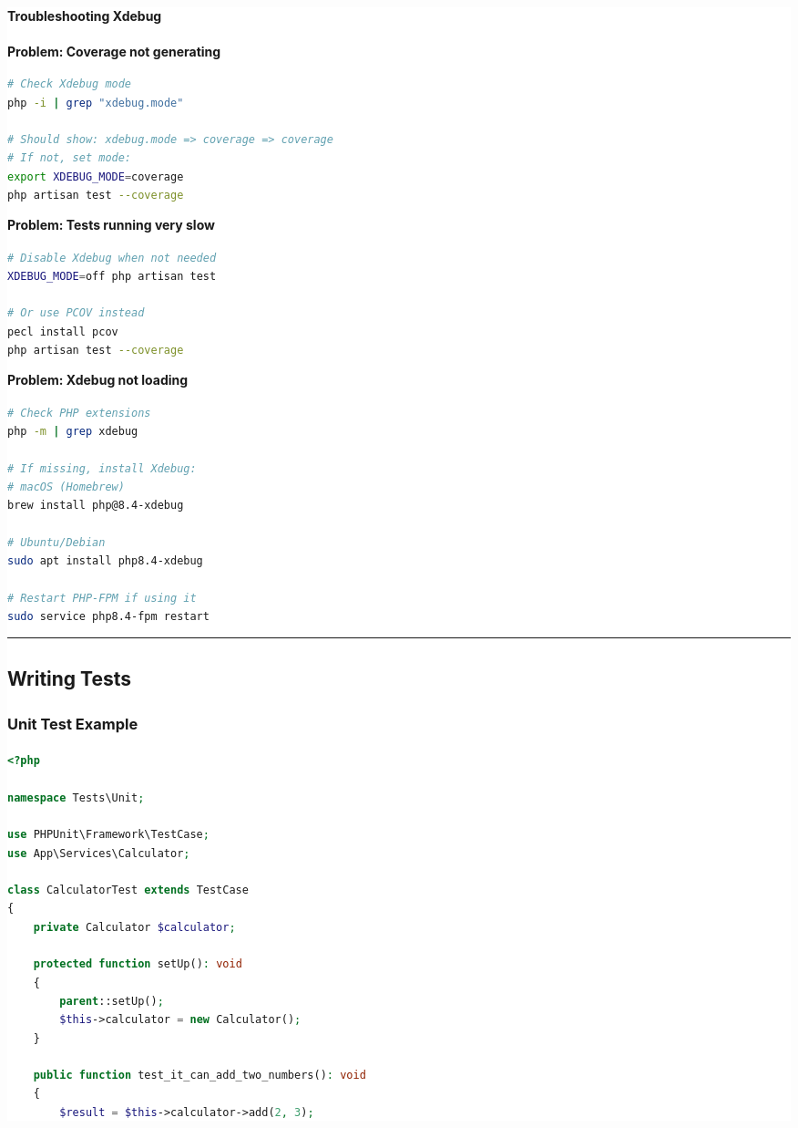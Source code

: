 #### Troubleshooting Xdebug

**Problem: Coverage not generating**
```bash
# Check Xdebug mode
php -i | grep "xdebug.mode"

# Should show: xdebug.mode => coverage => coverage
# If not, set mode:
export XDEBUG_MODE=coverage
php artisan test --coverage
```

**Problem: Tests running very slow**
```bash
# Disable Xdebug when not needed
XDEBUG_MODE=off php artisan test

# Or use PCOV instead
pecl install pcov
php artisan test --coverage
```

**Problem: Xdebug not loading**
```bash
# Check PHP extensions
php -m | grep xdebug

# If missing, install Xdebug:
# macOS (Homebrew)
brew install php@8.4-xdebug

# Ubuntu/Debian
sudo apt install php8.4-xdebug

# Restart PHP-FPM if using it
sudo service php8.4-fpm restart
```

---

## Writing Tests

### Unit Test Example

```php
<?php

namespace Tests\Unit;

use PHPUnit\Framework\TestCase;
use App\Services\Calculator;

class CalculatorTest extends TestCase
{
    private Calculator $calculator;

    protected function setUp(): void
    {
        parent::setUp();
        $this->calculator = new Calculator();
    }

    public function test_it_can_add_two_numbers(): void
    {
        $result = $this->calculator->add(2, 3);
```